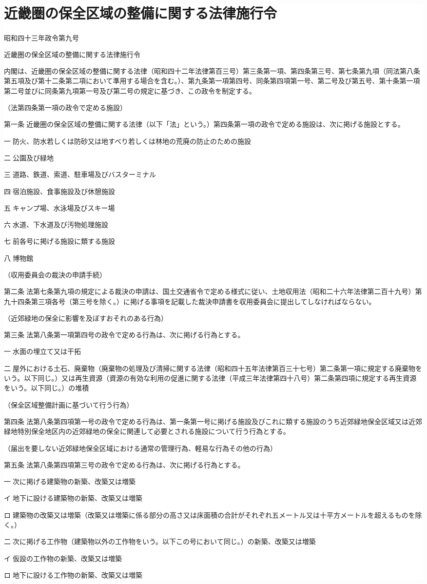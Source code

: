 # 近畿圏の保全区域の整備に関する法律施行令

昭和四十三年政令第九号

近畿圏の保全区域の整備に関する法律施行令

内閣は、近畿圏の保全区域の整備に関する法律（昭和四十二年法律第百三号）第三条第一項、第四条第三号、第七条第九項（同法第八条第五項及び第十二条第二項において準用する場合を含む。）、第九条第一項第四号、同条第四項第一号、第二号及び第五号、第十条第一項第二号並びに同条第九項第一号及び第二号の規定に基づき、この政令を制定する。

（法第四条第一項の政令で定める施設）

第一条 近畿圏の保全区域の整備に関する法律（以下「法」という。）第四条第一項の政令で定める施設は、次に掲げる施設とする。

一 防火、防水若しくは防砂又は地すべり若しくは林地の荒廃の防止のための施設

二 公園及び緑地

三 道路、鉄道、索道、駐車場及びバスターミナル

四 宿泊施設、食事施設及び休憩施設

五 キャンプ場、水泳場及びスキー場

六 水道、下水道及び汚物処理施設

七 前各号に掲げる施設に類する施設

八 博物館

（収用委員会の裁決の申請手続）

第二条 法第七条第九項の規定による裁決の申請は、国土交通省令で定める様式に従い、土地収用法（昭和二十六年法律第二百十九号）第九十四条第三項各号（第三号を除く。）に掲げる事項を記載した裁決申請書を収用委員会に提出してしなければならない。

（近郊緑地の保全に影響を及ぼすおそれのある行為）

第三条 法第八条第一項第四号の政令で定める行為は、次に掲げる行為とする。

一 水面の埋立て又は干拓

二 屋外における土石、廃棄物（廃棄物の処理及び清掃に関する法律（昭和四十五年法律第百三十七号）第二条第一項に規定する廃棄物をいう。以下同じ。）又は再生資源（資源の有効な利用の促進に関する法律（平成三年法律第四十八号）第二条第四項に規定する再生資源をいう。以下同じ。）の堆積

（保全区域整備計画に基づいて行う行為）

第四条 法第八条第四項第一号の政令で定める行為は、第一条第一号に掲げる施設及びこれに類する施設のうち近郊緑地保全区域又は近郊緑地特別保全地区内の近郊緑地の保全に関連して必要とされる施設について行う行為とする。

（届出を要しない近郊緑地保全区域における通常の管理行為、軽易な行為その他の行為）

第五条 法第八条第四項第三号の政令で定める行為は、次に掲げる行為とする。

一 次に掲げる建築物の新築、改築又は増築

イ 地下に設ける建築物の新築、改築又は増築

ロ 建築物の改築又は増築（改築又は増築に係る部分の高さ又は床面積の合計がそれぞれ五メートル又は十平方メートルを超えるものを除く。）

二 次に掲げる工作物（建築物以外の工作物をいう。以下この号において同じ。）の新築、改築又は増築

イ 仮設の工作物の新築、改築又は増築

ロ 地下に設ける工作物の新築、改築又は増築

